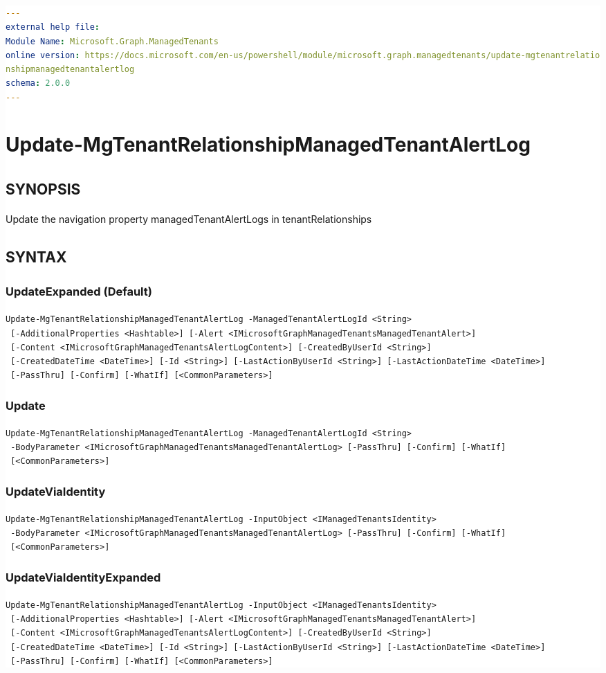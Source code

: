 ```yaml
---
external help file:
Module Name: Microsoft.Graph.ManagedTenants
online version: https://docs.microsoft.com/en-us/powershell/module/microsoft.graph.managedtenants/update-mgtenantrelationshipmanagedtenantalertlog
schema: 2.0.0
---
```


# Update-MgTenantRelationshipManagedTenantAlertLog

## SYNOPSIS
Update the navigation property managedTenantAlertLogs in tenantRelationships

## SYNTAX

### UpdateExpanded (Default)
```
Update-MgTenantRelationshipManagedTenantAlertLog -ManagedTenantAlertLogId <String>
 [-AdditionalProperties <Hashtable>] [-Alert <IMicrosoftGraphManagedTenantsManagedTenantAlert>]
 [-Content <IMicrosoftGraphManagedTenantsAlertLogContent>] [-CreatedByUserId <String>]
 [-CreatedDateTime <DateTime>] [-Id <String>] [-LastActionByUserId <String>] [-LastActionDateTime <DateTime>]
 [-PassThru] [-Confirm] [-WhatIf] [<CommonParameters>]
```

### Update
```
Update-MgTenantRelationshipManagedTenantAlertLog -ManagedTenantAlertLogId <String>
 -BodyParameter <IMicrosoftGraphManagedTenantsManagedTenantAlertLog> [-PassThru] [-Confirm] [-WhatIf]
 [<CommonParameters>]
```

### UpdateViaIdentity
```
Update-MgTenantRelationshipManagedTenantAlertLog -InputObject <IManagedTenantsIdentity>
 -BodyParameter <IMicrosoftGraphManagedTenantsManagedTenantAlertLog> [-PassThru] [-Confirm] [-WhatIf]
 [<CommonParameters>]
```

### UpdateViaIdentityExpanded
```
Update-MgTenantRelationshipManagedTenantAlertLog -InputObject <IManagedTenantsIdentity>
 [-AdditionalProperties <Hashtable>] [-Alert <IMicrosoftGraphManagedTenantsManagedTenantAlert>]
 [-Content <IMicrosoftGraphManagedTenantsAlertLogContent>] [-CreatedByUserId <String>]
 [-CreatedDateTime <DateTime>] [-Id <String>] [-LastActionByUserId <String>] [-LastActionDateTime <DateTime>]
 [-PassThru] [-Confirm] [-WhatIf] [<CommonParameters>]
```
